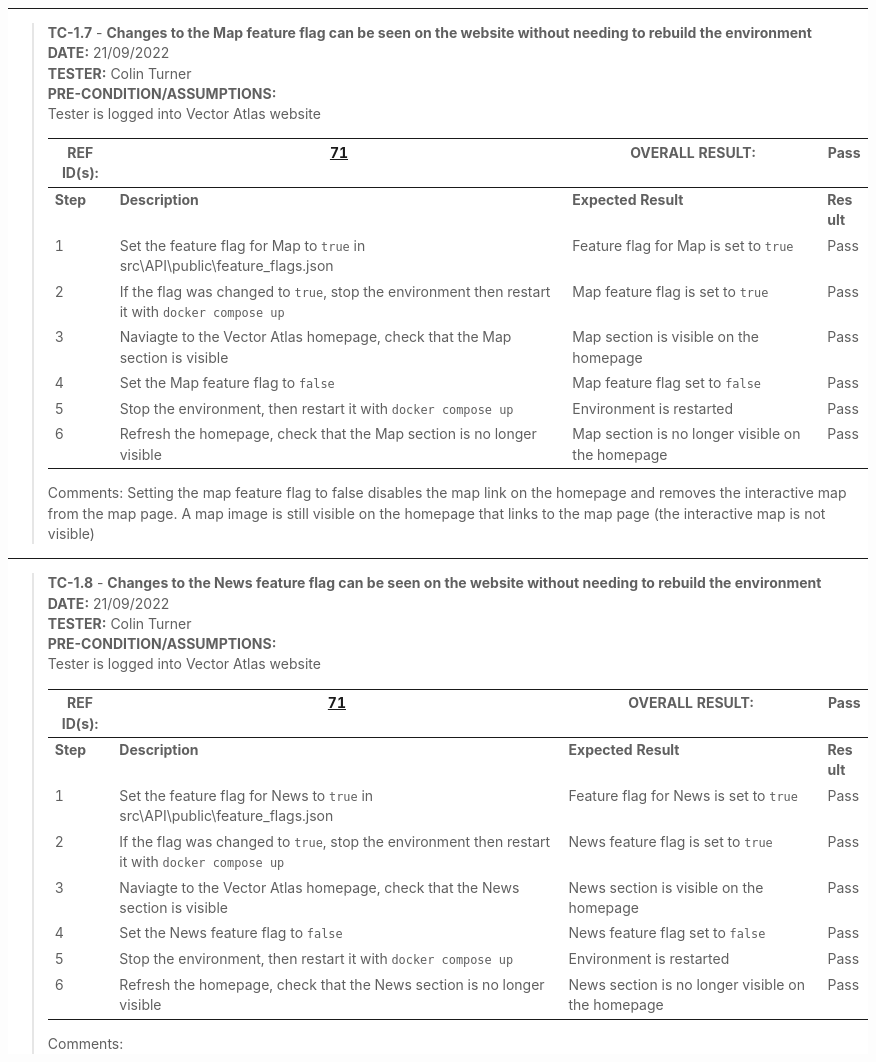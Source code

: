***

> **TC-1.7** - **Changes to the Map feature flag can be seen on the website without needing to rebuild the environment**<br>
> **DATE:** 21/09/2022<br>
> **TESTER:** Colin Turner<br>
> **PRE-CONDITION/ASSUMPTIONS:**<br>Tester is logged into Vector Atlas website
>
> | REF ID(s): | [71](https://github.com/icipe-official/vectoratlas-software-code/issues/71) | OVERALL RESULT: | Pass |
> | ------------ | --------- | --------- | ------|
> | **Step** | **Description** | **Expected Result** | **Result** |
> | 1 | Set the feature flag for Map to `true` in src\API\public\feature_flags.json | Feature flag for Map is set to `true` | Pass |
> | 2 | If the flag was changed to `true`,  stop the environment then restart it with `docker compose up` | Map feature flag is set to `true` |Pass |
> | 3 | Naviagte to the Vector Atlas homepage, check that the Map section is visible | Map section is visible on the homepage | Pass |
> | 4 | Set the Map feature flag to `false` | Map feature flag set to `false` | Pass |
> | 5 | Stop the environment, then restart it with `docker compose up`| Environment is restarted | Pass |
> | 6 | Refresh the homepage, check that the Map section is no longer visible | Map section is no longer visible on the homepage | Pass |
> 
> Comments: Setting the map feature flag to false disables the map link on the homepage and removes the interactive map from the map page. A map image is still visible on the homepage that links to the map page (the interactive map is not visible)

***

> **TC-1.8** - **Changes to the News feature flag can be seen on the website without needing to rebuild the environment**<br>
> **DATE:** 21/09/2022<br>
> **TESTER:** Colin Turner<br>
> **PRE-CONDITION/ASSUMPTIONS:**<br>Tester is logged into Vector Atlas website
>
> | REF ID(s): | [71](https://github.com/icipe-official/vectoratlas-software-code/issues/71) | OVERALL RESULT: | Pass |
> | ------------ | --------- | --------- | ------|
> | **Step** | **Description** | **Expected Result** | **Result** |
> | 1 | Set the feature flag for News to `true` in src\API\public\feature_flags.json | Feature flag for News is set to `true` | Pass |
> | 2 | If the flag was changed to `true`,  stop the environment then restart it with `docker compose up` | News feature flag is set to `true` |Pass |
> | 3 | Naviagte to the Vector Atlas homepage, check that the News section is visible | News section is visible on the homepage | Pass |
> | 4 | Set the News feature flag to `false` | News feature flag set to `false` | Pass |
> | 5 | Stop the environment, then restart it with `docker compose up`| Environment is restarted | Pass |
> | 6 | Refresh the homepage, check that the News section is no longer visible | News section is no longer visible on the homepage | Pass |
> 
> Comments: 

